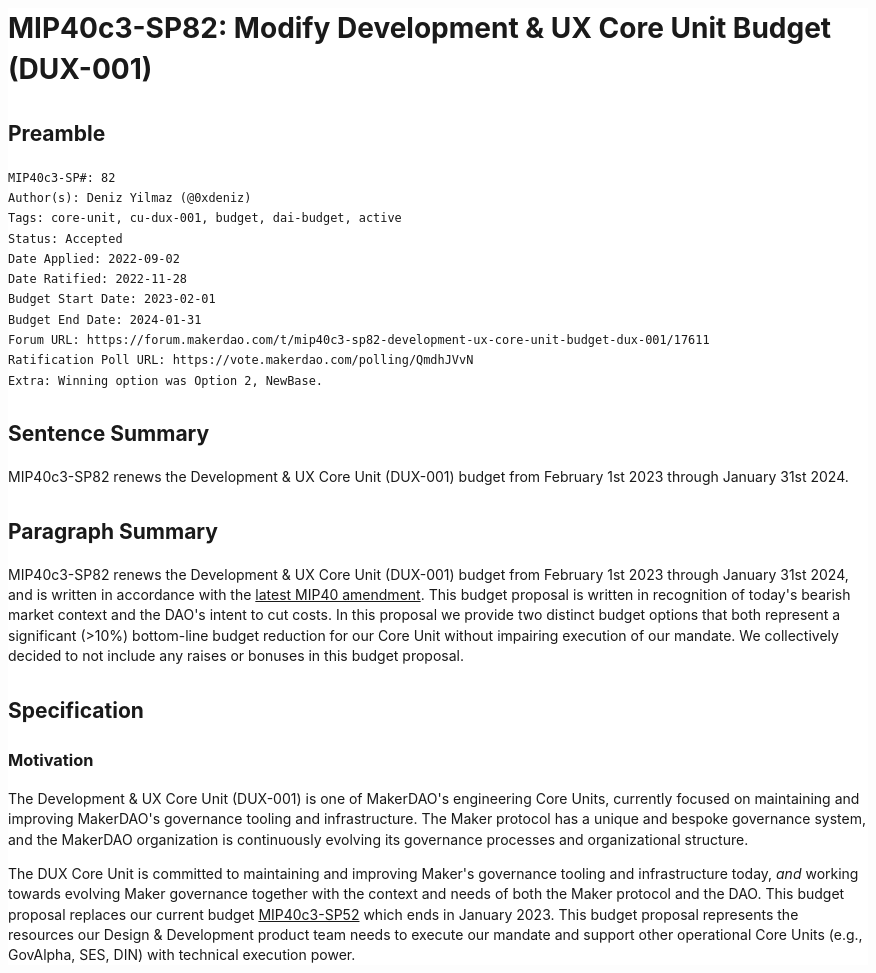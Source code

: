 # MIP40c3-SP82: Modify Development & UX Core Unit Budget (DUX-001)

## Preamble

```
MIP40c3-SP#: 82
Author(s): Deniz Yilmaz (@0xdeniz)
Tags: core-unit, cu-dux-001, budget, dai-budget, active
Status: Accepted
Date Applied: 2022-09-02
Date Ratified: 2022-11-28
Budget Start Date: 2023-02-01
Budget End Date: 2024-01-31
Forum URL: https://forum.makerdao.com/t/mip40c3-sp82-development-ux-core-unit-budget-dux-001/17611
Ratification Poll URL: https://vote.makerdao.com/polling/QmdhJVvN
Extra: Winning option was Option 2, NewBase.
```

## Sentence Summary

MIP40c3-SP82 renews the Development & UX Core Unit (DUX-001) budget from February 1st 2023 through January 31st 2024. 

## Paragraph Summary

MIP40c3-SP82 renews the Development & UX Core Unit (DUX-001) budget from February 1st 2023 through January 31st 2024, and is written in accordance with the [latest MIP40 amendment](https://github.com/makerdao/mips/blob/master/MIP4/MIP4c2-Subproposals/MIP4c2-SP19.md). This budget proposal is written in recognition of today's bearish market context and the DAO's intent to cut costs. In this proposal we provide two distinct budget options that both represent a significant (>10%) bottom-line budget reduction for our Core Unit without impairing execution of our mandate. We collectively decided to not include any raises or bonuses in this budget proposal.

## Specification

### Motivation

The Development & UX Core Unit (DUX-001) is one of MakerDAO's engineering Core Units, currently focused on maintaining and improving MakerDAO's governance tooling and infrastructure. The Maker protocol has a unique and bespoke governance system, and the MakerDAO organization is continuously evolving its governance processes and organizational structure.

The DUX Core Unit is committed to maintaining and improving Maker's governance tooling and infrastructure today, *and* working towards evolving Maker governance together with the context and needs of both the Maker protocol and the DAO. This budget proposal replaces our current budget [MIP40c3-SP52](https://github.com/makerdao/mips/blob/master/MIP40/MIP40c3-Subproposals/MIP40c3-SP52.md) which ends in January 2023. This budget proposal represents the resources our Design & Development product team needs to execute our mandate and support other operational Core Units (e.g., GovAlpha, SES, DIN) with technical execution power. 

